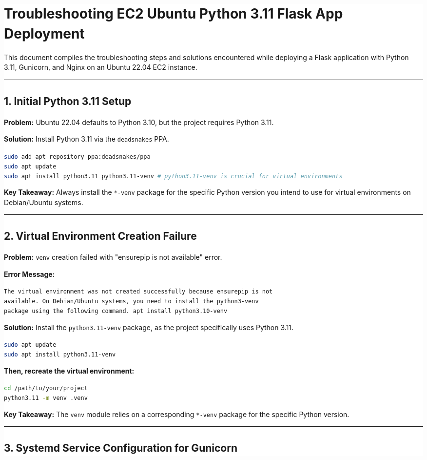 # Troubleshooting EC2 Ubuntu Python 3.11 Flask App Deployment

This document compiles the troubleshooting steps and solutions encountered while deploying a Flask application with Python 3.11, Gunicorn, and Nginx on an Ubuntu 22.04 EC2 instance.

-----

## 1\. Initial Python 3.11 Setup

**Problem:** Ubuntu 22.04 defaults to Python 3.10, but the project requires Python 3.11.

**Solution:** Install Python 3.11 via the `deadsnakes` PPA.

```bash
sudo add-apt-repository ppa:deadsnakes/ppa
sudo apt update
sudo apt install python3.11 python3.11-venv # python3.11-venv is crucial for virtual environments
```

**Key Takeaway:** Always install the `*-venv` package for the specific Python version you intend to use for virtual environments on Debian/Ubuntu systems.

-----

## 2\. Virtual Environment Creation Failure

**Problem:** `venv` creation failed with "ensurepip is not available" error.

**Error Message:**

```
The virtual environment was not created successfully because ensurepip is not
available. On Debian/Ubuntu systems, you need to install the python3-venv
package using the following command. apt install python3.10-venv
```

**Solution:** Install the `python3.11-venv` package, as the project specifically uses Python 3.11.

```bash
sudo apt update
sudo apt install python3.11-venv
```

**Then, recreate the virtual environment:**

```bash
cd /path/to/your/project
python3.11 -m venv .venv
```

**Key Takeaway:** The `venv` module relies on a corresponding `*-venv` package for the specific Python version.

-----

## 3\. Systemd Service Configuration for Gunicorn
